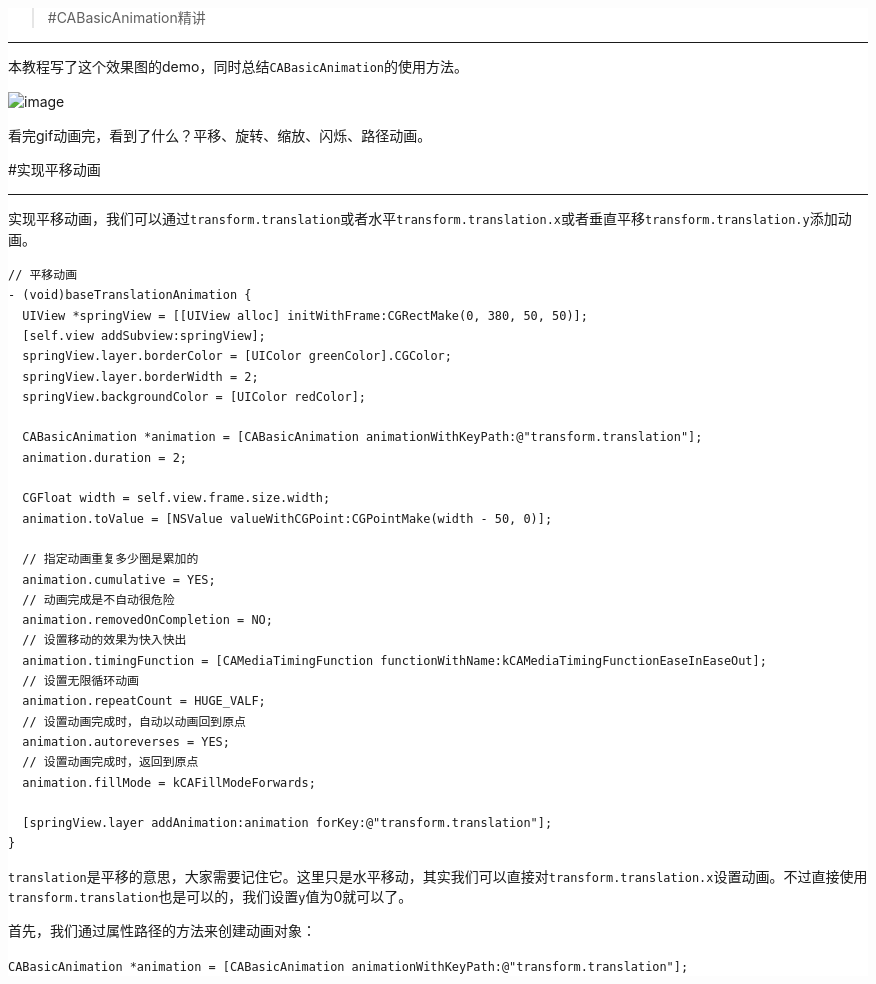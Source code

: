 >#CABasicAnimation精讲

---
本教程写了这个效果图的demo，同时总结`CABasicAnimation`的使用方法。

![image](http://www.henishuo.com/wp-content/uploads/2015/12/animation.gif)

看完gif动画完，看到了什么？平移、旋转、缩放、闪烁、路径动画。

#实现平移动画

---
实现平移动画，我们可以通过`transform.translation`或者水平`transform.translation.x`或者垂直平移`transform.translation.y`添加动画。

```
// 平移动画
- (void)baseTranslationAnimation {
  UIView *springView = [[UIView alloc] initWithFrame:CGRectMake(0, 380, 50, 50)];
  [self.view addSubview:springView];
  springView.layer.borderColor = [UIColor greenColor].CGColor;
  springView.layer.borderWidth = 2;
  springView.backgroundColor = [UIColor redColor];
  
  CABasicAnimation *animation = [CABasicAnimation animationWithKeyPath:@"transform.translation"];
  animation.duration = 2;
  
  CGFloat width = self.view.frame.size.width;
  animation.toValue = [NSValue valueWithCGPoint:CGPointMake(width - 50, 0)];
  
  // 指定动画重复多少圈是累加的
  animation.cumulative = YES;
  // 动画完成是不自动很危险
  animation.removedOnCompletion = NO;
  // 设置移动的效果为快入快出
  animation.timingFunction = [CAMediaTimingFunction functionWithName:kCAMediaTimingFunctionEaseInEaseOut];
  // 设置无限循环动画
  animation.repeatCount = HUGE_VALF;
  // 设置动画完成时，自动以动画回到原点
  animation.autoreverses = YES;
  // 设置动画完成时，返回到原点
  animation.fillMode = kCAFillModeForwards;
  
  [springView.layer addAnimation:animation forKey:@"transform.translation"];
}
```

`translation`是平移的意思，大家需要记住它。这里只是水平移动，其实我们可以直接对`transform.translation.x`设置动画。不过直接使用`transform.translation`也是可以的，我们设置`y`值为0就可以了。

首先，我们通过属性路径的方法来创建动画对象：

```
CABasicAnimation *animation = [CABasicAnimation animationWithKeyPath:@"transform.translation"];
```
